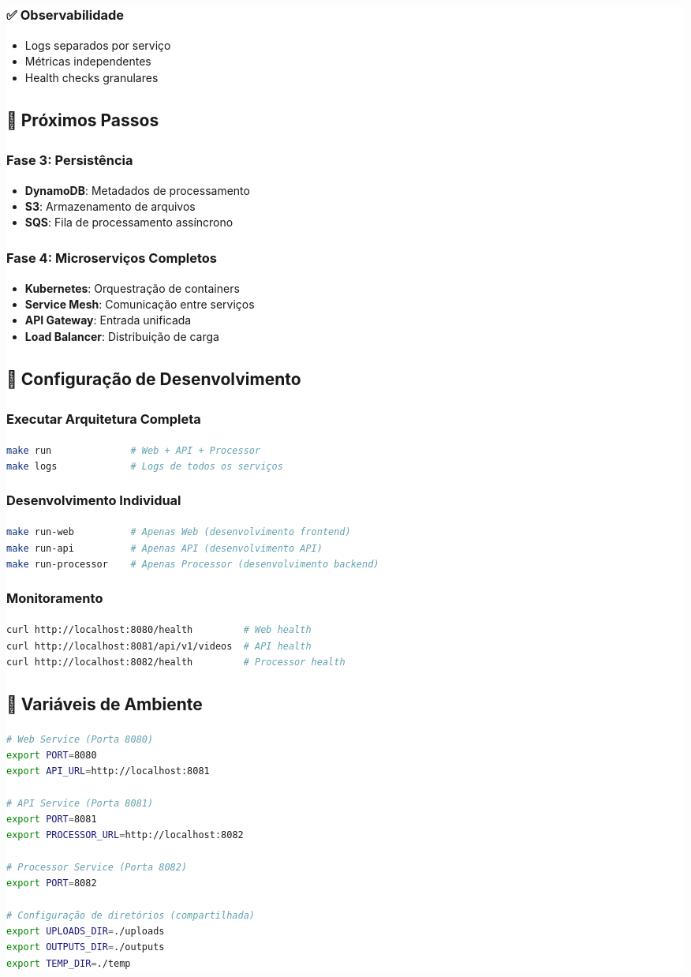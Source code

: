 ### ✅ **Observabilidade**
- Logs separados por serviço
- Métricas independentes
- Health checks granulares

## 🔮 Próximos Passos

### Fase 3: Persistência
- **DynamoDB**: Metadados de processamento
- **S3**: Armazenamento de arquivos
- **SQS**: Fila de processamento assíncrono

### Fase 4: Microserviços Completos
- **Kubernetes**: Orquestração de containers
- **Service Mesh**: Comunicação entre serviços
- **API Gateway**: Entrada unificada
- **Load Balancer**: Distribuição de carga

## 📝 Configuração de Desenvolvimento

### Executar Arquitetura Completa
```bash
make run              # Web + API + Processor
make logs             # Logs de todos os serviços
```

### Desenvolvimento Individual
```bash
make run-web          # Apenas Web (desenvolvimento frontend)
make run-api          # Apenas API (desenvolvimento API)
make run-processor    # Apenas Processor (desenvolvimento backend)
```

### Monitoramento
```bash
curl http://localhost:8080/health         # Web health
curl http://localhost:8081/api/v1/videos  # API health
curl http://localhost:8082/health         # Processor health
```

## 🔧 Variáveis de Ambiente

```bash
# Web Service (Porta 8080)
export PORT=8080
export API_URL=http://localhost:8081

# API Service (Porta 8081)
export PORT=8081
export PROCESSOR_URL=http://localhost:8082

# Processor Service (Porta 8082)
export PORT=8082

# Configuração de diretórios (compartilhada)
export UPLOADS_DIR=./uploads
export OUTPUTS_DIR=./outputs
export TEMP_DIR=./temp
```
